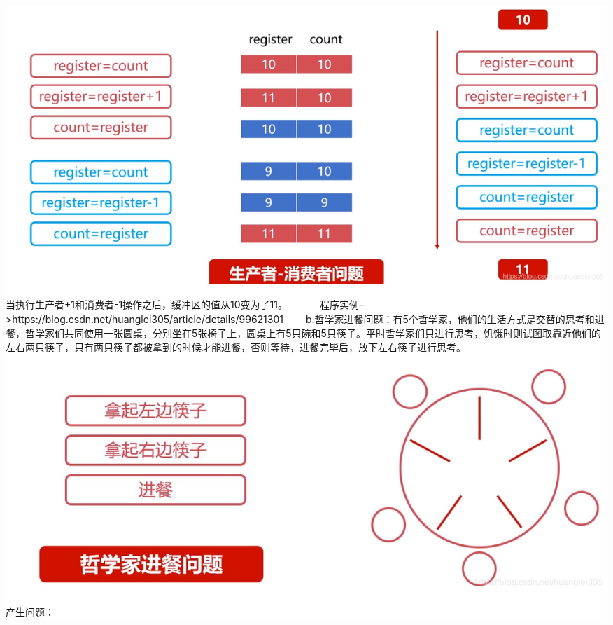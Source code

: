 ![20190815215139894](Image\20190815215139894.png)

当执行生产者+1和消费者-1操作之后，缓冲区的值从10变为了11。
   程序实例–>https://blog.csdn.net/huanglei305/article/details/99621301
  b.哲学家进餐问题：有5个哲学家，他们的生活方式是交替的思考和进餐，哲学家们共同使用一张圆桌，分别坐在5张椅子上，圆桌上有5只碗和5只筷子。平时哲学家们只进行思考，饥饿时则试图取靠近他们的左右两只筷子，只有两只筷子都被拿到的时候才能进餐，否则等待，进餐完毕后，放下左右筷子进行思考。

![20190815215224193](Image\20190815215224193.png)

产生问题：
